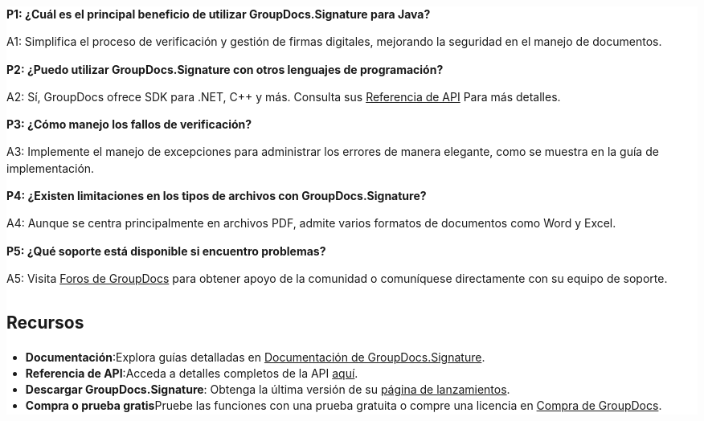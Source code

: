 **P1: ¿Cuál es el principal beneficio de utilizar GroupDocs.Signature para Java?**

A1: Simplifica el proceso de verificación y gestión de firmas digitales, mejorando la seguridad en el manejo de documentos.

**P2: ¿Puedo utilizar GroupDocs.Signature con otros lenguajes de programación?**

A2: Sí, GroupDocs ofrece SDK para .NET, C++ y más. Consulta sus [Referencia de API](https://reference.groupdocs.com/signature/java/) Para más detalles.

**P3: ¿Cómo manejo los fallos de verificación?**

A3: Implemente el manejo de excepciones para administrar los errores de manera elegante, como se muestra en la guía de implementación.

**P4: ¿Existen limitaciones en los tipos de archivos con GroupDocs.Signature?**

A4: Aunque se centra principalmente en archivos PDF, admite varios formatos de documentos como Word y Excel.

**P5: ¿Qué soporte está disponible si encuentro problemas?**

A5: Visita [Foros de GroupDocs](https://forum.groupdocs.com/c/signature/) para obtener apoyo de la comunidad o comuníquese directamente con su equipo de soporte.

## Recursos

- **Documentación**:Explora guías detalladas en [Documentación de GroupDocs.Signature](https://docs.groupdocs.com/signature/java/).
- **Referencia de API**:Acceda a detalles completos de la API [aquí](https://reference.groupdocs.com/signature/java/).
- **Descargar GroupDocs.Signature**: Obtenga la última versión de su [página de lanzamientos](https://releases.groupdocs.com/signature/java/).
- **Compra o prueba gratis**Pruebe las funciones con una prueba gratuita o compre una licencia en [Compra de GroupDocs](https://purchase.groupdocs.com/buy).